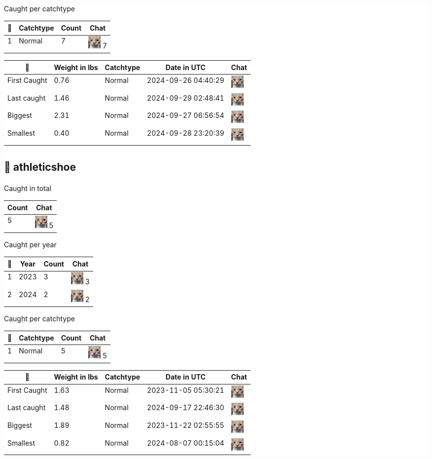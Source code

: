 Caught per catchtype

| 🌰 | Catchtype | Count | Chat |
|-------|-------|-------|-------|
| 1 | Normal | 7 | ![psp1g](https://raw.githubusercontent.com/blableblup/gofish/main/images/players/psp1g.png) 7 |

| 🌰 | Weight in lbs | Catchtype | Date in UTC | Chat |
|-------|-------|-------|-------|-------|
| First Caught | 0.76 | Normal | 2024-09-26 04:40:29 | ![psp1g](https://raw.githubusercontent.com/blableblup/gofish/main/images/players/psp1g.png) |
| Last caught | 1.46 | Normal | 2024-09-29 02:48:41 | ![psp1g](https://raw.githubusercontent.com/blableblup/gofish/main/images/players/psp1g.png) |
| Biggest | 2.31 | Normal | 2024-09-27 06:56:54 | ![psp1g](https://raw.githubusercontent.com/blableblup/gofish/main/images/players/psp1g.png) |
| Smallest | 0.40 | Normal | 2024-09-28 23:20:39 | ![psp1g](https://raw.githubusercontent.com/blableblup/gofish/main/images/players/psp1g.png) |

## 👟 athleticshoe
Caught in total

| Count | Chat |
|-------|-------|
| 5 | ![psp1g](https://raw.githubusercontent.com/blableblup/gofish/main/images/players/psp1g.png) 5 |

Caught per year

| 👟 | Year | Count | Chat |
|-------|-------|-------|-------|
| 1 | 2023 | 3 | ![psp1g](https://raw.githubusercontent.com/blableblup/gofish/main/images/players/psp1g.png) 3 |
| 2 | 2024 | 2 | ![psp1g](https://raw.githubusercontent.com/blableblup/gofish/main/images/players/psp1g.png) 2 |

Caught per catchtype

| 👟 | Catchtype | Count | Chat |
|-------|-------|-------|-------|
| 1 | Normal | 5 | ![psp1g](https://raw.githubusercontent.com/blableblup/gofish/main/images/players/psp1g.png) 5 |

| 👟 | Weight in lbs | Catchtype | Date in UTC | Chat |
|-------|-------|-------|-------|-------|
| First Caught | 1.63 | Normal | 2023-11-05 05:30:21 | ![psp1g](https://raw.githubusercontent.com/blableblup/gofish/main/images/players/psp1g.png) |
| Last caught | 1.48 | Normal | 2024-09-17 22:46:30 | ![psp1g](https://raw.githubusercontent.com/blableblup/gofish/main/images/players/psp1g.png) |
| Biggest | 1.89 | Normal | 2023-11-22 02:55:55 | ![psp1g](https://raw.githubusercontent.com/blableblup/gofish/main/images/players/psp1g.png) |
| Smallest | 0.82 | Normal | 2024-08-07 00:15:04 | ![psp1g](https://raw.githubusercontent.com/blableblup/gofish/main/images/players/psp1g.png) |
